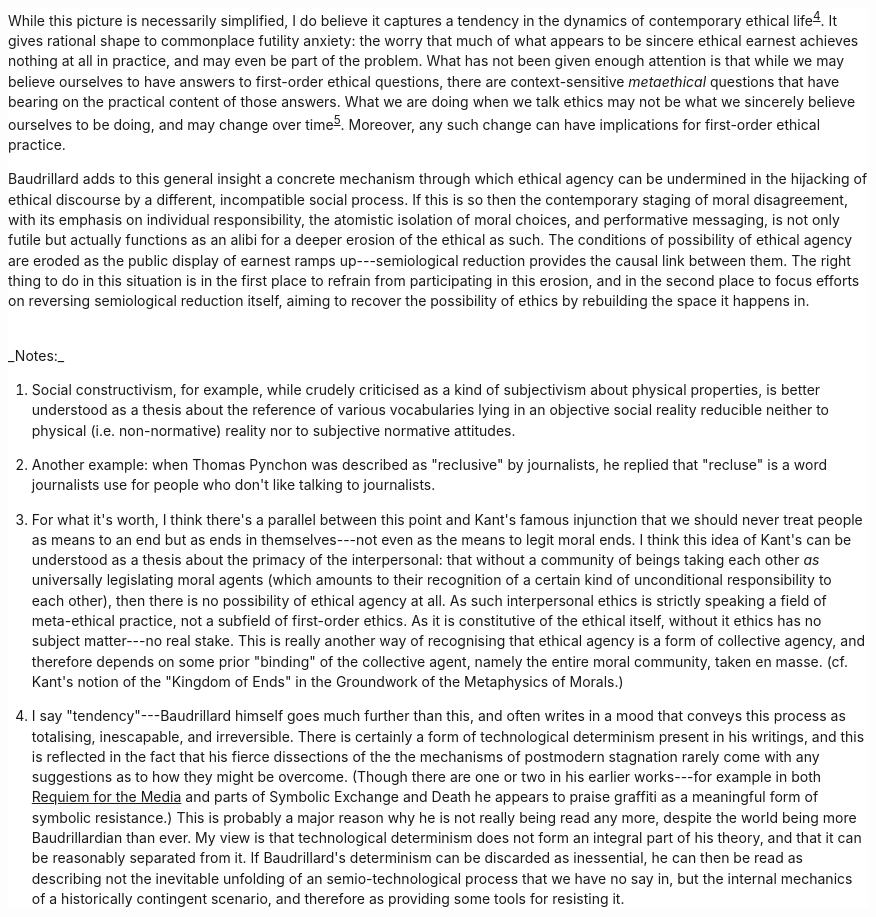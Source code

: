 While this picture is necessarily simplified, I do believe it captures a tendency in the dynamics of contemporary ethical life<sup>[4](#r4)</sup>. It gives rational shape to commonplace futility anxiety: the worry that much of what appears to be sincere ethical earnest achieves nothing at all in practice, and may even be part of the problem. What has not been given enough attention is that while we may believe ourselves to have answers to first-order ethical questions, there are context-sensitive _metaethical_ questions that have bearing on the practical content of those answers. What we are doing when we talk ethics may not be what we sincerely believe ourselves to be doing, and may change over time<sup>[5](#r5)</sup>. Moreover, any such change can have implications for first-order ethical practice.

Baudrillard adds to this general insight a concrete mechanism through which ethical agency can be undermined in the hijacking of ethical discourse by a different, incompatible social process. If this is so then the contemporary staging of moral disagreement, with its emphasis on individual responsibility, the atomistic isolation of moral choices, and performative messaging, is not only futile but actually functions as an alibi for a deeper erosion of the ethical as such. The conditions of possibility of ethical agency are eroded as the public display of earnest ramps up---semiological reduction provides the causal link between them. The right thing to do in this situation is in the first place to refrain from participating in this erosion, and in the second place to focus efforts on reversing semiological reduction itself, aiming to recover the possibility of ethics by rebuilding the space it happens in.

<br />
_Notes:_

1. <a name="r1"></a>Social constructivism, for example, while crudely criticised as a kind of subjectivism about physical properties, is better understood as a thesis about the reference of various vocabularies lying in an objective social reality reducible neither to physical (i.e. non-normative) reality nor to subjective normative attitudes.

2. <a name="r2"></a>Another example: when Thomas Pynchon was described as "reclusive" by journalists, he replied that "recluse" is a word journalists use for people who don't like talking to journalists.

3. <a name="r3"></a>For what it's worth, I think there's a parallel between this point and Kant's famous injunction that we should never treat people as means to an end but as ends in themselves---not even as the means to legit moral ends. I think this idea of Kant's can be understood as a thesis about the primacy of the interpersonal: that without a community of beings taking each other _as_ universally legislating moral agents (which amounts to their recognition of a certain kind of unconditional responsibility to each other), then there is no possibility of ethical agency at all. As such interpersonal ethics is strictly speaking a field of meta-ethical practice, not a subfield of first-order ethics. As it is constitutive of the ethical itself, without it ethics has no subject matter---no real stake. This is really another way of recognising that ethical agency is a form of collective agency, and therefore depends on some prior "binding" of the collective agent, namely the entire moral community, taken en masse. (cf. Kant's notion of the "Kingdom of Ends" in the Groundwork of the Metaphysics of Morals.)

4. <a name="r4"></a>I say "tendency"---Baudrillard himself goes much further than this, and often writes in a mood that conveys this process as totalising, inescapable, and irreversible. There is certainly a form of technological determinism present in his writings, and this is reflected in the fact that his fierce dissections of the the mechanisms of postmodern stagnation rarely come with any suggestions as to how they might be overcome. (Though there are one or two in his earlier works---for example in both [Requiem for the Media]({{site.baseurl}}/assets/pdf/baudrillard-requiem.pdf) and parts of Symbolic Exchange and Death he appears to praise graffiti as a meaningful form of symbolic resistance.) This is probably a major reason why he is not really being read any more, despite the world being more Baudrillardian than ever. My view is that technological determinism does not form an integral part of his theory, and that it can be reasonably separated from it. If Baudrillard's determinism can be discarded as inessential, he can then be read as describing not the inevitable unfolding of an semio-technological process that we have no say in, but the internal mechanics of a historically contingent scenario, and therefore as providing some tools for resisting it.
